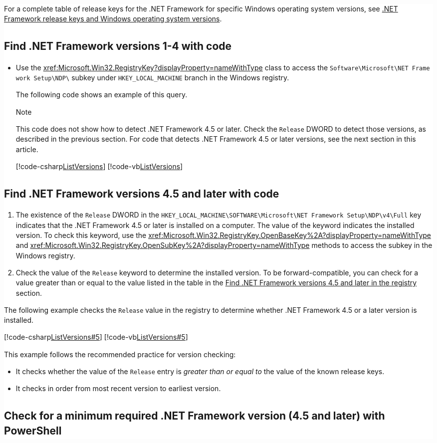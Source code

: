 For a complete table of release keys for the .NET Framework for specific Windows operating system versions, see [.NET Framework release keys and Windows operating system versions](release-keys-and-os-versions.md).

<a name="net_c"></a> 
## Find .NET Framework versions 1-4 with code

- Use the <xref:Microsoft.Win32.RegistryKey?displayProperty=nameWithType> class to access the `Software\Microsoft\NET Framework Setup\NDP\` subkey under `HKEY_LOCAL_MACHINE` branch in the Windows registry.

     The following code shows an example of this query.

    > [!NOTE]
    > This code does not show how to detect .NET Framework 4.5 or later. Check the `Release` DWORD to detect those versions, as described in the previous section. For code that detects .NET Framework 4.5 or later versions, see the next section in this article.

     [!code-csharp[ListVersions](../../../samples/snippets/csharp/framework/migration-guide/versions-installed1.cs)]
     [!code-vb[ListVersions](../../../samples/snippets/visualbasic/framework/migration-guide/versions-installed1.vb)]

<a name="net_d"></a> 
## Find .NET Framework versions 4.5 and later with code

1. The existence of the `Release` DWORD in the `HKEY_LOCAL_MACHINE\SOFTWARE\Microsoft\NET Framework Setup\NDP\v4\Full` key indicates that the .NET Framework 4.5 or later is installed on a computer. The value of the keyword indicates the installed version. To check this keyword, use the <xref:Microsoft.Win32.RegistryKey.OpenBaseKey%2A?displayProperty=nameWithType> and <xref:Microsoft.Win32.RegistryKey.OpenSubKey%2A?displayProperty=nameWithType> methods to access the subkey in the Windows registry.

2. Check the value of the `Release` keyword to determine the installed version. To be forward-compatible, you can check for a value greater than or equal to the value listed in the table in the [Find .NET Framework versions 4.5 and later in the registry](#net_b) section.

The following example checks the `Release` value in the registry to determine whether .NET Framework 4.5 or a later version is installed.

[!code-csharp[ListVersions#5](../../../samples/snippets/csharp/framework/migration-guide/versions-installed3.cs)]
[!code-vb[ListVersions#5](../../../samples/snippets/visualbasic/framework/migration-guide/versions-installed3.vb)]

This example follows the recommended practice for version checking:

- It checks whether the value of the `Release` entry is *greater than or equal to* the value of the known release keys.

- It checks in order from most recent version to earliest version.

<a name="ps_a"></a> 
## Check for a minimum required .NET Framework version (4.5 and later) with PowerShell
